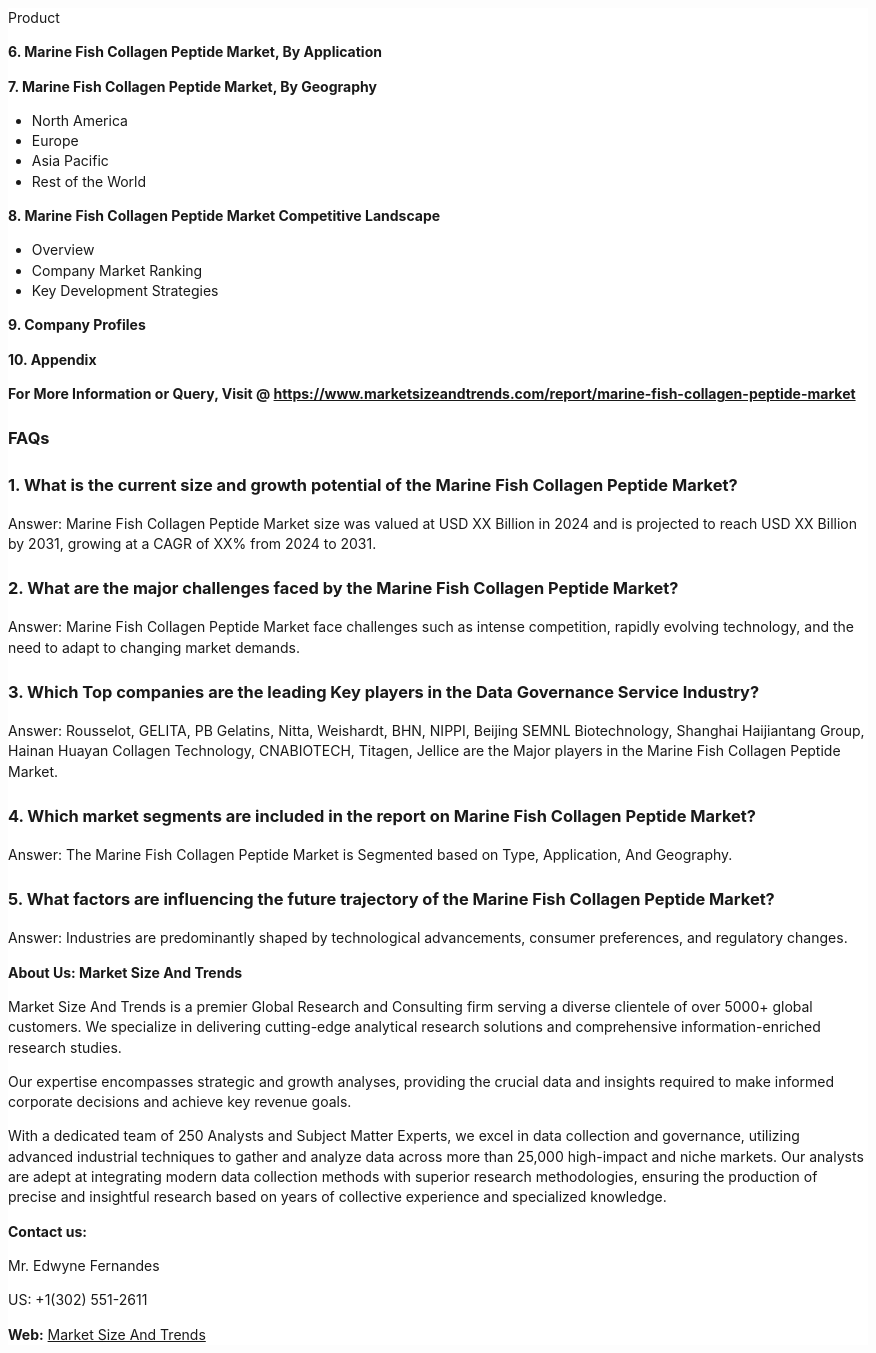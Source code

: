 Product</span></strong></p></div><div class="" data-test-id=""><p><strong><span class="">6. Marine Fish Collagen Peptide Market, By Application</span></strong></p></div><div class="" data-test-id=""><p><strong><span class="">7. Marine Fish Collagen Peptide Market, By Geography</span></strong></p></div><div class="" data-test-id=""><ul><li><span class="">North America</span></li><li><span class="">Europe</span></li><li><span class="">Asia Pacific</span></li><li><span class="">Rest of the World</span></li></ul></div><div class="" data-test-id=""><p><strong><span class="">8. Marine Fish Collagen Peptide Market Competitive Landscape</span></strong></p></div><div class="" data-test-id=""><ul><li><span class="">Overview</span></li><li><span class="">Company Market Ranking</span></li><li><span class="">Key Development Strategies</span></li></ul></div><div class="" data-test-id=""><p><strong><span class="">9. Company Profiles</span></strong></p></div><div class="" data-test-id=""><p><strong><span class="">10. Appendix</span></strong></p></div><div class="" data-test-id=""><p><strong><span class="">For More Information or Query, Visit @ <a href="https://www.marketsizeandtrends.com/report/marine-fish-collagen-peptide-market" target="_blank">https://www.marketsizeandtrends.com/report/marine-fish-collagen-peptide-market</a></span></strong></p></div><div class="" data-test-id=""><div class="article-main__content" data-test-id="publishing-text-block"><h3><strong><span class="">FAQs</span></strong></h3></div><div class="article-main__content" data-test-id="publishing-text-block"><h3><span class="">1. What is the current size and growth potential of the Marine Fish Collagen Peptide Market?</span></h3></div><div class="article-main__content" data-test-id="publishing-text-block"><p><span class="font-[700]">Answer</span><span class="">: Marine Fish Collagen Peptide Market size was valued at USD XX Billion in 2024 and is projected to reach USD XX Billion by 2031, growing at a CAGR of XX% from 2024 to 2031.</span></p></div><div class="article-main__content" data-test-id="publishing-text-block"><h3><span class="">2. What are the major challenges faced by the Marine Fish Collagen Peptide Market?</span></h3></div><div class="article-main__content" data-test-id="publishing-text-block"><p><span class="font-[700]">Answer</span><span class="">: Marine Fish Collagen Peptide Market face challenges such as intense competition, rapidly evolving technology, and the need to adapt to changing market demands.</span></p></div><div class="article-main__content" data-test-id="publishing-text-block"><h3><span class="">3. Which Top companies are the leading Key players in the Data Governance Service Industry?</span></h3></div><div class="article-main__content" data-test-id="publishing-text-block"><p><span class="font-[700]">Answer</span><span class="">: Rousselot, GELITA, PB Gelatins, Nitta, Weishardt, BHN, NIPPI, Beijing SEMNL Biotechnology, Shanghai Haijiantang Group, Hainan Huayan Collagen Technology, CNABIOTECH, Titagen, Jellice are the Major players in the Marine Fish Collagen Peptide Market.</span></p></div><div class="article-main__content" data-test-id="publishing-text-block"><h3><span class="">4. Which market segments are included in the report on Marine Fish Collagen Peptide Market?</span></h3></div><div class="article-main__content" data-test-id="publishing-text-block"><p><span class="font-[700]">Answer</span><span class="">: The Marine Fish Collagen Peptide Market is Segmented based on Type, Application, And Geography.</span></p></div><div class="article-main__content" data-test-id="publishing-text-block"><h3><span class="">5. What factors are influencing the future trajectory of the Marine Fish Collagen Peptide Market?</span></h3></div><div class="article-main__content" data-test-id="publishing-text-block"><p><span class="font-[700]">Answer:</span><span class="">&nbsp;Industries are predominantly shaped by technological advancements, consumer preferences, and regulatory changes.</span></p></div><p><strong><span class="">About Us: Market Size And Trends</span></strong></p></div><div class="" data-test-id=""><p><span class="">Market Size And Trends is a premier Global Research and Consulting firm serving a diverse clientele of over 5000+ global customers. We specialize in delivering cutting-edge analytical research solutions and comprehensive information-enriched research studies.</span></p></div><div class="" data-test-id=""><p><span class="">Our expertise encompasses strategic and growth analyses, providing the crucial data and insights required to make informed corporate decisions and achieve key revenue goals.</span></p></div><div class="" data-test-id=""><p><span class="">With a dedicated team of 250 Analysts and Subject Matter Experts, we excel in data collection and governance, utilizing advanced industrial techniques to gather and analyze data across more than 25,000 high-impact and niche markets. Our analysts are adept at integrating modern data collection methods with superior research methodologies, ensuring the production of precise and insightful research based on years of collective experience and specialized knowledge.</span></p></div><div class="" data-test-id=""><p><strong><span class="">Contact us:</span></strong></p></div><div class="" data-test-id=""><p><span class="">Mr. Edwyne Fernandes</span></p></div><div class="" data-test-id=""><p><span class="">US: +1(302) 551-2611<br /></span></p><p><span class=""><strong>Web:</strong> <a href="https://www.marketsizeandtrends.com/" target="_blank">Market Size And Trends</a></span></p></div>
